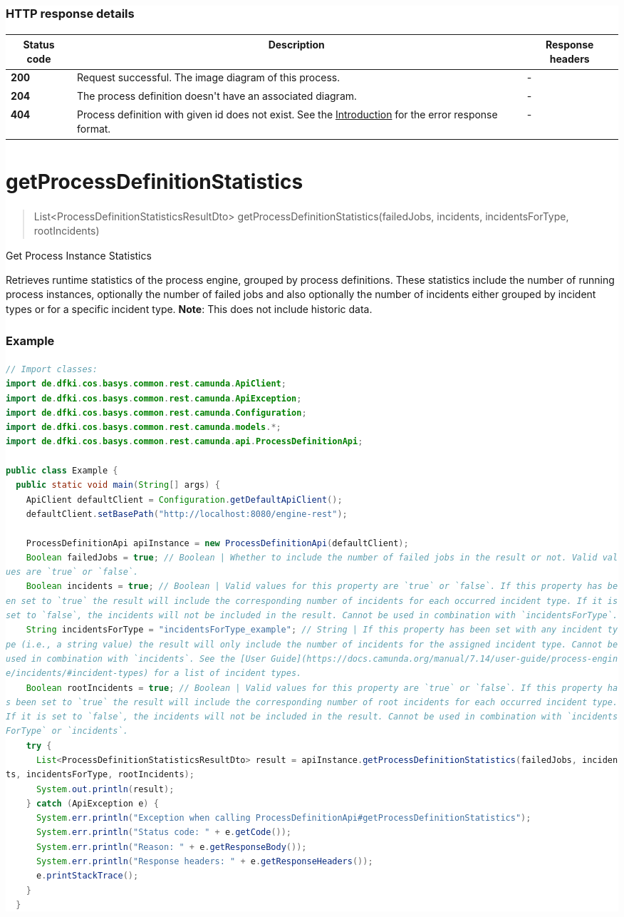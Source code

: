 ### HTTP response details
| Status code | Description | Response headers |
|-------------|-------------|------------------|
**200** | Request successful. The image diagram of this process. |  -  |
**204** | The process definition doesn&#39;t have an associated diagram. |  -  |
**404** | Process definition with given id does not exist. See the [Introduction](https://docs.camunda.org/manual/7.14/reference/rest/overview/#error-handling) for the error response format. |  -  |

<a name="getProcessDefinitionStatistics"></a>
# **getProcessDefinitionStatistics**
> List&lt;ProcessDefinitionStatisticsResultDto&gt; getProcessDefinitionStatistics(failedJobs, incidents, incidentsForType, rootIncidents)

Get Process Instance Statistics

Retrieves runtime statistics of the process engine, grouped by process definitions. These statistics include the number of running process instances, optionally the number of failed jobs and also optionally the number of incidents either grouped by incident types or for a specific incident type. **Note**: This does not include historic data.

### Example
```java
// Import classes:
import de.dfki.cos.basys.common.rest.camunda.ApiClient;
import de.dfki.cos.basys.common.rest.camunda.ApiException;
import de.dfki.cos.basys.common.rest.camunda.Configuration;
import de.dfki.cos.basys.common.rest.camunda.models.*;
import de.dfki.cos.basys.common.rest.camunda.api.ProcessDefinitionApi;

public class Example {
  public static void main(String[] args) {
    ApiClient defaultClient = Configuration.getDefaultApiClient();
    defaultClient.setBasePath("http://localhost:8080/engine-rest");

    ProcessDefinitionApi apiInstance = new ProcessDefinitionApi(defaultClient);
    Boolean failedJobs = true; // Boolean | Whether to include the number of failed jobs in the result or not. Valid values are `true` or `false`.
    Boolean incidents = true; // Boolean | Valid values for this property are `true` or `false`. If this property has been set to `true` the result will include the corresponding number of incidents for each occurred incident type. If it is set to `false`, the incidents will not be included in the result. Cannot be used in combination with `incidentsForType`.
    String incidentsForType = "incidentsForType_example"; // String | If this property has been set with any incident type (i.e., a string value) the result will only include the number of incidents for the assigned incident type. Cannot be used in combination with `incidents`. See the [User Guide](https://docs.camunda.org/manual/7.14/user-guide/process-engine/incidents/#incident-types) for a list of incident types.
    Boolean rootIncidents = true; // Boolean | Valid values for this property are `true` or `false`. If this property has been set to `true` the result will include the corresponding number of root incidents for each occurred incident type. If it is set to `false`, the incidents will not be included in the result. Cannot be used in combination with `incidentsForType` or `incidents`.
    try {
      List<ProcessDefinitionStatisticsResultDto> result = apiInstance.getProcessDefinitionStatistics(failedJobs, incidents, incidentsForType, rootIncidents);
      System.out.println(result);
    } catch (ApiException e) {
      System.err.println("Exception when calling ProcessDefinitionApi#getProcessDefinitionStatistics");
      System.err.println("Status code: " + e.getCode());
      System.err.println("Reason: " + e.getResponseBody());
      System.err.println("Response headers: " + e.getResponseHeaders());
      e.printStackTrace();
    }
  }
```